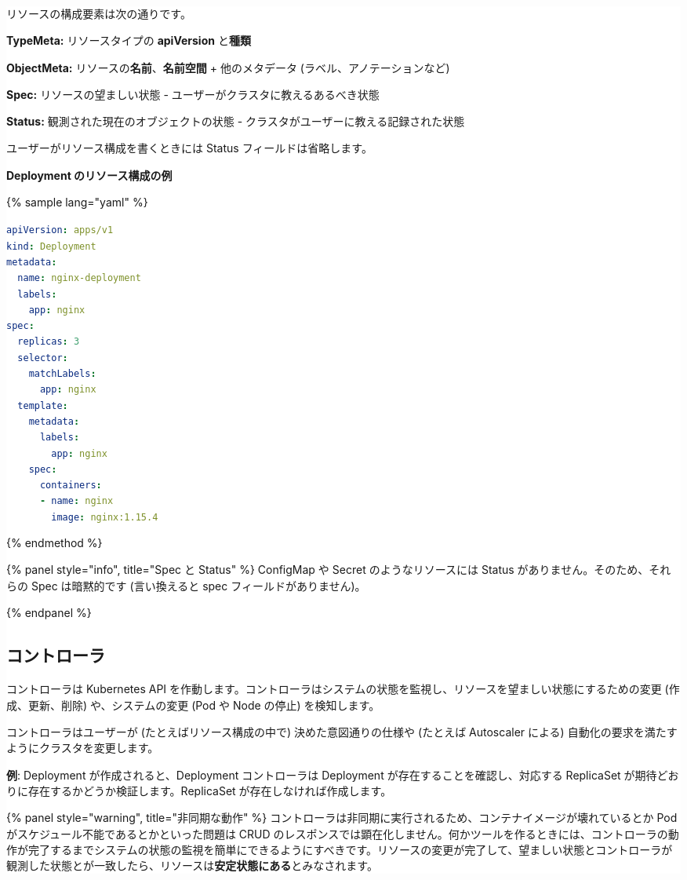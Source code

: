 リソースの構成要素は次の通りです。

**TypeMeta:** リソースタイプの **apiVersion** と**種類**

**ObjectMeta:** リソースの**名前**、**名前空間** + 他のメタデータ (ラベル、アノテーションなど)

**Spec:** リソースの望ましい状態 - ユーザーがクラスタに教えるあるべき状態

**Status:** 観測された現在のオブジェクトの状態 - クラスタがユーザーに教える記録された状態

ユーザーがリソース構成を書くときには Status フィールドは省略します。

**Deployment のリソース構成の例**

{% sample lang="yaml" %}

```yaml
apiVersion: apps/v1
kind: Deployment
metadata:
  name: nginx-deployment
  labels:
    app: nginx
spec:
  replicas: 3
  selector:
    matchLabels:
      app: nginx
  template:
    metadata:
      labels:
        app: nginx
    spec:
      containers:
      - name: nginx
        image: nginx:1.15.4
```

{% endmethod %}

{% panel style="info", title="Spec と Status" %}
ConfigMap や Secret のようなリソースには Status がありません。そのため、それらの Spec は暗黙的です (言い換えると spec フィールドがありません)。

{% endpanel %}

## コントローラ

コントローラは Kubernetes API を作動します。コントローラはシステムの状態を監視し、リソースを望ましい状態にするための変更 (作成、更新、削除) や、システムの変更 (Pod や Node の停止) を検知します。

コントローラはユーザーが (たとえばリソース構成の中で) 決めた意図通りの仕様や (たとえば Autoscaler による) 自動化の要求を満たすようにクラスタを変更します。

**例**: Deployment が作成されると、Deployment コントローラは Deployment が存在することを確認し、対応する ReplicaSet が期待どおりに存在するかどうか検証します。ReplicaSet が存在しなければ作成します。

{% panel style="warning", title="非同期な動作" %}
コントローラは非同期に実行されるため、コンテナイメージが壊れているとか Pod がスケジュール不能であるとかといった問題は CRUD のレスポンスでは顕在化しません。何かツールを作るときには、コントローラの動作が完了するまでシステムの状態の監視を簡単にできるようにすべきです。リソースの変更が完了して、望ましい状態とコントローラが観測した状態とが一致したら、リソースは**安定状態にある**とみなされます。
